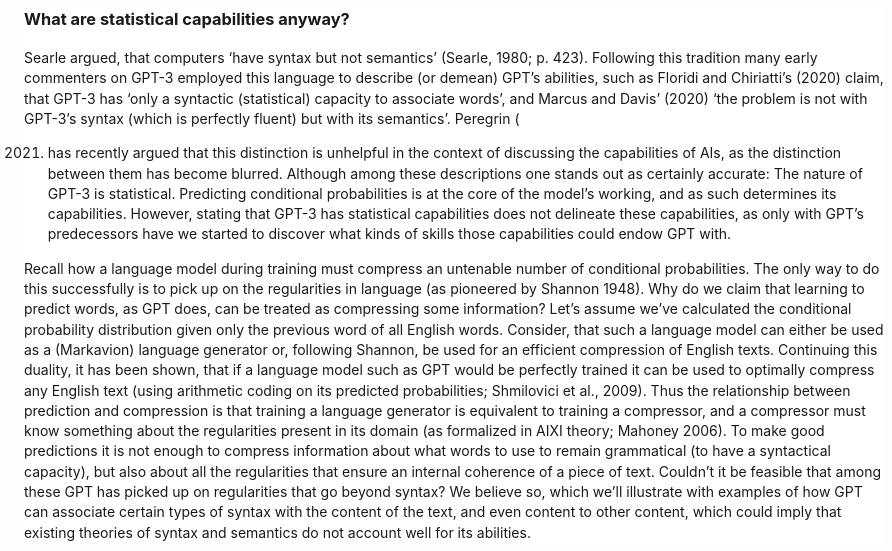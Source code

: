 ### What are statistical capabilities anyway?

Searle argued, that computers ‘have syntax but not semantics’ (Searle, 1980; p. 423). Following this tradition many
early commenters on GPT-3 employed this language to describe (or demean) GPT’s abilities, such as Floridi and
Chiriatti’s (2020) claim, that GPT-3 has ‘only a syntactic (statistical) capacity to associate words’, and Marcus and
Davis’ (2020) ‘the problem is not with GPT-3’s syntax (which is perfectly fluent) but with its semantics’. Peregrin (

2021) has recently argued that this distinction is unhelpful in the context of discussing the capabilities of AIs, as
      the distinction between them has become blurred. Although among these descriptions one stands out as certainly
      accurate:
      The nature of GPT-3 is statistical. Predicting conditional probabilities is at the core of the model’s working,
      and as
      such determines its capabilities. However, stating that GPT-3 has statistical capabilities does not delineate
      these
      capabilities, as only with GPT’s predecessors have we started to discover what kinds of skills those capabilities
      could
      endow GPT with.

Recall how a language model during training must compress an untenable number of conditional probabilities. The only way
to do this successfully is to pick up on the regularities in language (as pioneered by Shannon 1948). Why do we claim
that learning to predict words, as GPT does, can be treated as compressing some information? Let’s assume we’ve
calculated the conditional probability distribution given only the previous word of all English words. Consider, that
such a language model can either be used as a (Markavion) language generator or, following Shannon, be used for an
efficient compression of English texts. Continuing this duality, it has been shown, that if a language model such as GPT
would be perfectly trained it can be used to optimally compress any English text (using arithmetic coding on its
predicted probabilities; Shmilovici et al., 2009). Thus the relationship between prediction and compression is that
training a language generator is equivalent to training a compressor, and a compressor must know something about the
regularities present in its domain (as formalized in AIXI theory; Mahoney 2006). To make good predictions it is not
enough to compress information about what words to use to remain grammatical (to have a syntactical capacity), but also
about all the regularities that ensure an internal coherence of a piece of text. Couldn’t it be feasible that among
these GPT has picked up on regularities that go beyond syntax? We believe so, which we’ll illustrate with examples of
how GPT can associate certain types of syntax with the content of the text, and even content to other content, which
could imply that existing theories of syntax and semantics do not account well for its abilities.
